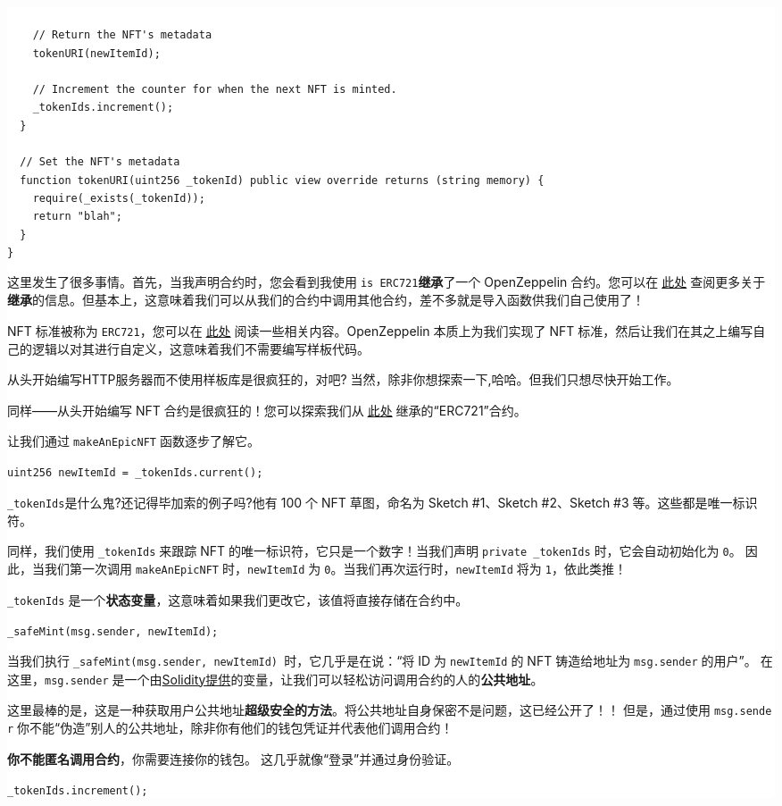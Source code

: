 ```solidity
    
    // Return the NFT's metadata
    tokenURI(newItemId);

    // Increment the counter for when the next NFT is minted.
    _tokenIds.increment();
  }

  // Set the NFT's metadata
  function tokenURI(uint256 _tokenId) public view override returns (string memory) {
    require(_exists(_tokenId));
    return "blah";
  }
}
```

这里发生了很多事情。首先，当我声明合约时，您会看到我使用 `is ERC721`**继承**了一个 OpenZeppelin 合约。您可以在 [此处](https://solidity-by-example.org/inheritance/?utm_source=buildspace.so&utm_medium=buildspace_project) 查阅更多关于**继承**的信息。但基本上，这意味着我们可以从我们的合约中调用其他合约，差不多就是导入函数供我们自己使用了！

NFT 标准被称为 `ERC721`，您可以在 [此处](https://eips.ethereum.org/EIPS/eip-721?utm_source=buildspace.so&utm_medium=buildspace_project) 阅读一些相关内容。OpenZeppelin 本质上为我们实现了 NFT 标准，然后让我们在其之上编写自己的逻辑以对其进行自定义，这意味着我们不需要编写样板代码。

从头开始编写HTTP服务器而不使用样板库是很疯狂的，对吧? 当然，除非你想探索一下,哈哈。但我们只想尽快开始工作。

同样——从头开始编写 NFT 合约是很疯狂的！您可以探索我们从 [此处](https://github.com/OpenZeppelin/openzeppelin-contracts/blob/master/contracts/token/ERC721/ERC721.sol?utm_source=buildspace.so&utm_medium=buildspace_project) 继承的“ERC721”合约。

让我们通过 `makeAnEpicNFT` 函数逐步了解它。

```solidity
uint256 newItemId = _tokenIds.current();
```

`_tokenIds`是什么鬼?还记得毕加索的例子吗?他有 100 个 NFT 草图，命名为 Sketch #1、Sketch #2、Sketch #3 等。这些都是唯一标识符。

同样，我们使用 `_tokenIds` 来跟踪 NFT 的唯一标识符，它只是一个数字！当我们声明 `private _tokenIds` 时，它会自动初始化为 `0`。 因此，当我们第一次调用 `makeAnEpicNFT` 时，`newItemId` 为 `0`。当我们再次运行时，`newItemId` 将为 `1`，依此类推！

`_tokenIds` 是一个**状态变量**，这意味着如果我们更改它，该值将直接存储在合约中。

```solidity
_safeMint(msg.sender, newItemId);
```

当我们执行 `_safeMint(msg.sender, newItemId) `时，它几乎是在说：“将 ID 为 `newItemId` 的 NFT 铸造给地址为 `msg.sender` 的用户”。 在这里，`msg.sender` 是一个由[Solidity提供](https://docs.soliditylang.org/en/develop/units-and-global-variables.html#block-and-transaction-properties?utm_source=buildspace.so&utm_medium=buildspace_project)的变量，让我们可以轻松访问调用合约的人的**公共地址**。

这里最棒的是，这是一种获取用户公共地址**超级安全的方法**。将公共地址自身保密不是问题，这已经公开了！！ 但是，通过使用 `msg.sender` 你不能“伪造”别人的公共地址，除非你有他们的钱包凭证并代表他们调用合约！

**你不能匿名调用合约**，你需要连接你的钱包。 这几乎就像“登录”并通过身份验证。

```solidity
_tokenIds.increment();
```
